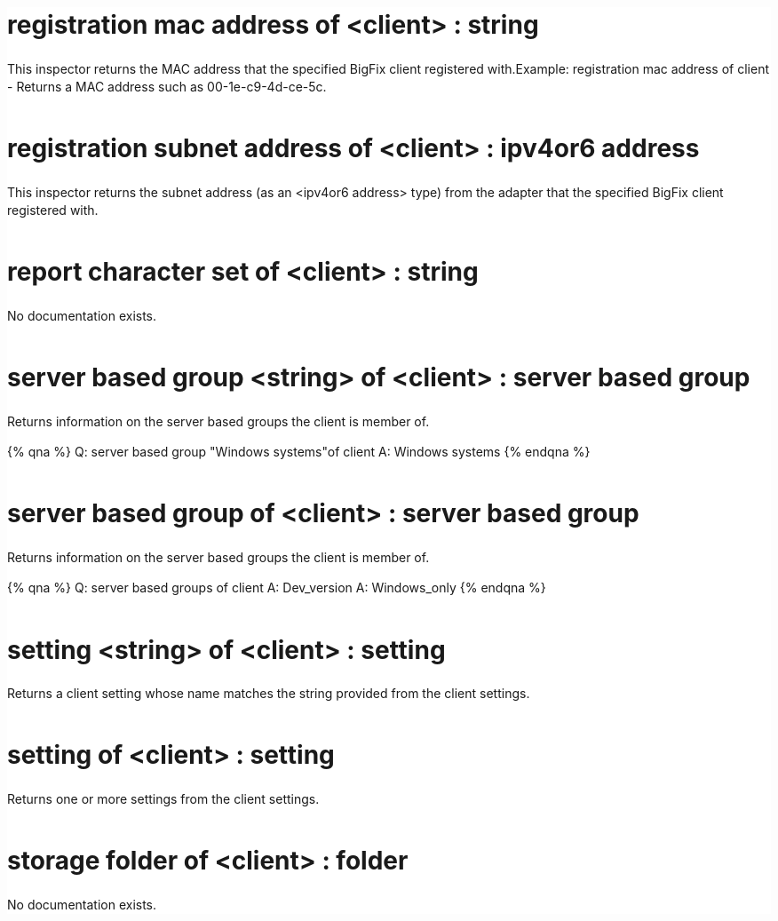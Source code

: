 # registration mac address of &lt;client&gt; : string

This inspector returns the MAC address that the specified BigFix client registered with.Example: registration mac address of client - Returns a MAC address such as 00-1e-c9-4d-ce-5c.

# registration subnet address of &lt;client&gt; : ipv4or6 address

This inspector returns the subnet address (as an &lt;ipv4or6 address&gt; type) from the adapter that the specified BigFix client registered with.

# report character set of &lt;client&gt; : string

No documentation exists.

# server based group &lt;string&gt; of &lt;client&gt; : server based group

Returns information on the server based groups the client is member of.

{% qna %}
Q: server based group "Windows systems"of client
A: Windows systems
{% endqna %}

# server based group of &lt;client&gt; : server based group

Returns information on the server based groups the client is member of.

{% qna %}
Q: server based groups of client
A: Dev_version
A: Windows_only
{% endqna %}

# setting &lt;string&gt; of &lt;client&gt; : setting

Returns a client setting whose name matches the string provided from the client settings.

# setting of &lt;client&gt; : setting

Returns one or more settings from the client settings.

# storage folder of &lt;client&gt; : folder

No documentation exists.
